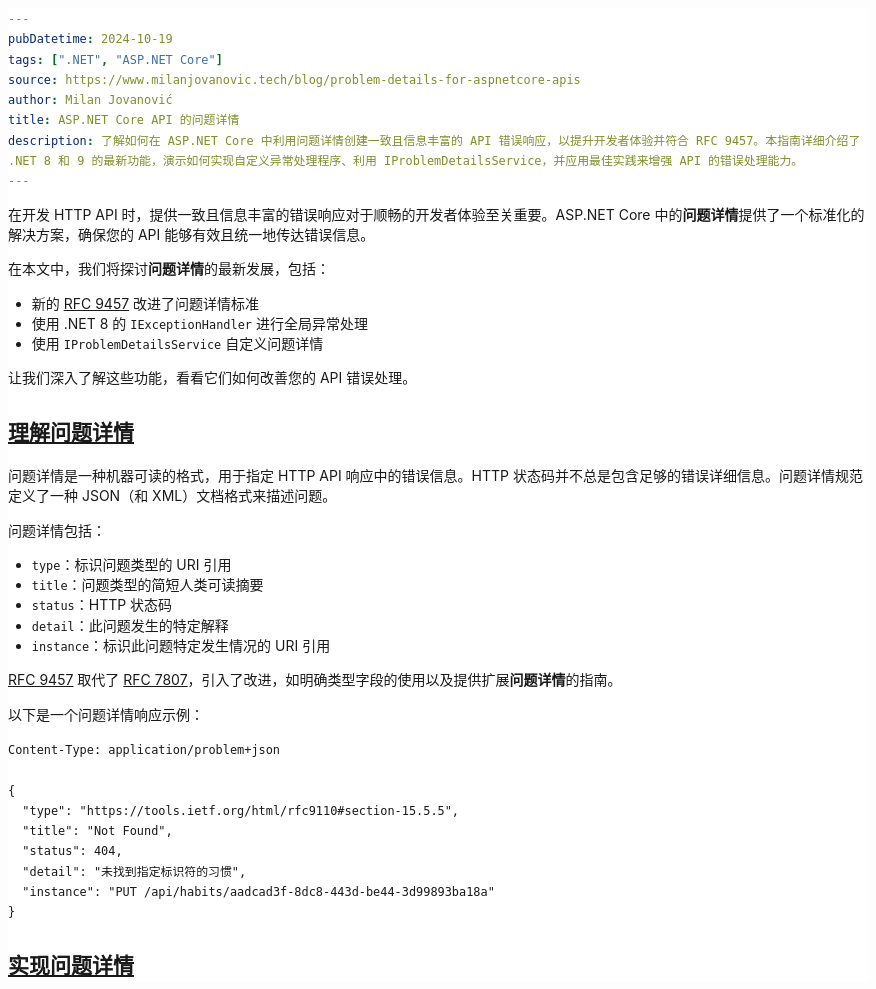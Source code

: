 ```yaml
---
pubDatetime: 2024-10-19
tags: [".NET", "ASP.NET Core"]
source: https://www.milanjovanovic.tech/blog/problem-details-for-aspnetcore-apis
author: Milan Jovanović
title: ASP.NET Core API 的问题详情
description: 了解如何在 ASP.NET Core 中利用问题详情创建一致且信息丰富的 API 错误响应，以提升开发者体验并符合 RFC 9457。本指南详细介绍了 .NET 8 和 9 的最新功能，演示如何实现自定义异常处理程序、利用 IProblemDetailsService，并应用最佳实践来增强 API 的错误处理能力。
---
```


在开发 HTTP API 时，提供一致且信息丰富的错误响应对于顺畅的开发者体验至关重要。ASP.NET Core 中的**问题详情**提供了一个标准化的解决方案，确保您的 API 能够有效且统一地传达错误信息。

在本文中，我们将探讨**问题详情**的最新发展，包括：

- 新的 [RFC 9457](https://www.rfc-editor.org/rfc/rfc9457) 改进了问题详情标准
- 使用 .NET 8 的 `IExceptionHandler` 进行全局异常处理
- 使用 `IProblemDetailsService` 自定义问题详情

让我们深入了解这些功能，看看它们如何改善您的 API 错误处理。

## [理解问题详情](https://www.milanjovanovic.tech/blog/problem-details-for-aspnetcore-apis#understanding-problem-details)

问题详情是一种机器可读的格式，用于指定 HTTP API 响应中的错误信息。HTTP 状态码并不总是包含足够的错误详细信息。问题详情规范定义了一种 JSON（和 XML）文档格式来描述问题。

问题详情包括：

- `type`：标识问题类型的 URI 引用
- `title`：问题类型的简短人类可读摘要
- `status`：HTTP 状态码
- `detail`：此问题发生的特定解释
- `instance`：标识此问题特定发生情况的 URI 引用

[RFC 9457](https://www.rfc-editor.org/rfc/rfc9457) 取代了 [RFC 7807](https://www.rfc-editor.org/rfc/rfc7807)，引入了改进，如明确类型字段的使用以及提供扩展**问题详情**的指南。

以下是一个问题详情响应示例：

```
Content-Type: application/problem+json

{
  "type": "https://tools.ietf.org/html/rfc9110#section-15.5.5",
  "title": "Not Found",
  "status": 404,
  "detail": "未找到指定标识符的习惯",
  "instance": "PUT /api/habits/aadcad3f-8dc8-443d-be44-3d99893ba18a"
}
```

## [实现问题详情](https://www.milanjovanovic.tech/blog/problem-details-for-aspnetcore-apis#implementing-problem-details)
